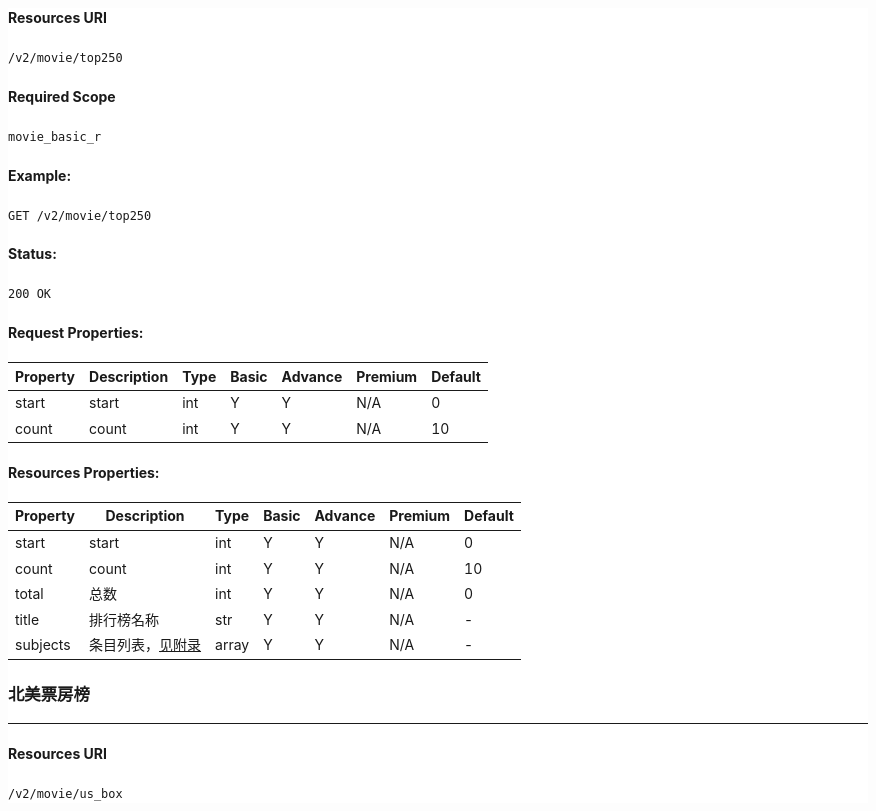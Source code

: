 
#### Resources URI

```
/v2/movie/top250
```

#### Required Scope

```
movie_basic_r
```

#### Example:

```
GET /v2/movie/top250
```

#### Status:

```
200 OK
```

#### Request Properties:

| Property | Description | Type | Basic | Advance | Premium | Default |
| -------- | ----------- | ---- | ----- | ------- | ------- | ------- |
| start    | start       | int  | Y     | Y       | N/A     | 0       |
| count    | count       | int  | Y     | Y       | N/A     | 10      |

#### Resources Properties:

| Property | Description                         | Type  | Basic | Advance | Premium | Default |
| -------- | ----------------------------------- | ----- | ----- | ------- | ------- | ------- |
| start    | start                               | int   | Y     | Y       | N/A     | 0       |
| count    | count                               | int   | Y     | Y       | N/A     | 10      |
| total    | 总数                                | int   | Y     | Y       | N/A     | 0       |
| title    | 排行榜名称                          | str   | Y     | Y       | N/A     | -       |
| subjects | 条目列表，[见附录](#simple-subject) | array | Y     | Y       | N/A     | -       |

### 北美票房榜

---

#### Resources URI

```
/v2/movie/us_box
```
